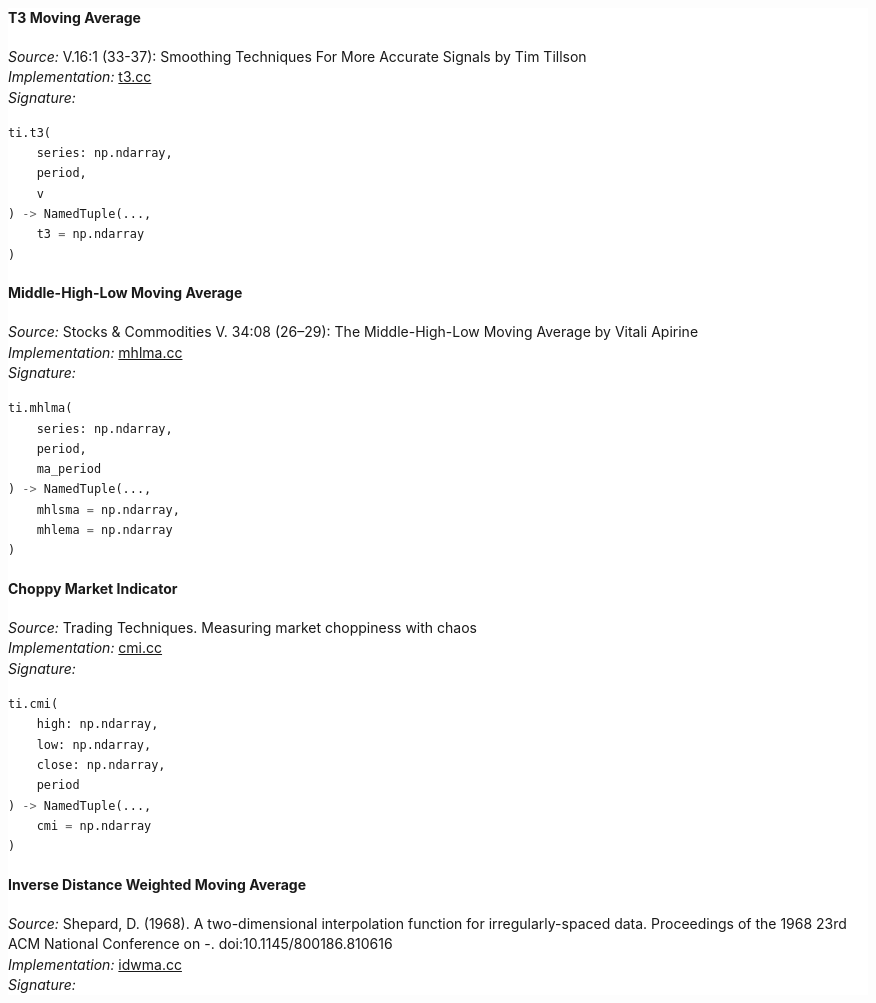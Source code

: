 #### T3 Moving Average
*Source:* V.16:1 (33-37): Smoothing Techniques For More Accurate Signals by Tim Tillson <br/>
*Implementation:* [t3.cc](https://github.com/3jane/tindicators/indicators/tree/master/t3.cc) <br/>
*Signature:*

```python
ti.t3(
    series: np.ndarray,
    period,
    v
) -> NamedTuple(...,
    t3 = np.ndarray
)
```
	
#### Middle-High-Low Moving Average
*Source:* Stocks & Commodities V. 34:08 (26–29): The Middle-High-Low Moving Average by Vitali Apirine <br/>
*Implementation:* [mhlma.cc](https://github.com/3jane/tindicators/indicators/tree/master/mhlma.cc) <br/>
*Signature:*

```python
ti.mhlma(
    series: np.ndarray,
    period,
    ma_period
) -> NamedTuple(...,
    mhlsma = np.ndarray,
    mhlema = np.ndarray
)
```
	
#### Choppy Market Indicator
*Source:* Trading Techniques. Measuring market choppiness with chaos <br/>
*Implementation:* [cmi.cc](https://github.com/3jane/tindicators/indicators/tree/master/cmi.cc) <br/>
*Signature:*

```python
ti.cmi(
    high: np.ndarray,
    low: np.ndarray,
    close: np.ndarray,
    period
) -> NamedTuple(...,
    cmi = np.ndarray
)
```
	
#### Inverse Distance Weighted Moving Average
*Source:* Shepard, D. (1968). A two-dimensional interpolation function for irregularly-spaced data. Proceedings of the 1968 23rd ACM National Conference on -. doi:10.1145/800186.810616  <br/>
*Implementation:* [idwma.cc](https://github.com/3jane/tindicators/indicators/tree/master/idwma.cc) <br/>
*Signature:*
